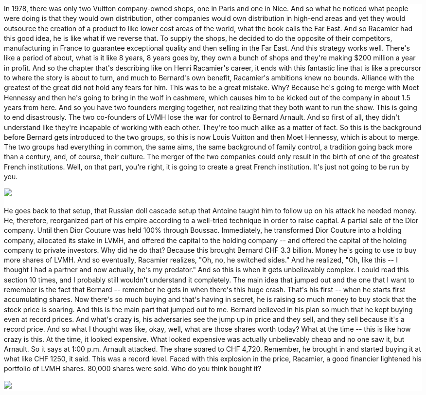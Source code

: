 In 1978, there was only two Vuitton company-owned shops, one in Paris and one in Nice. And so what he noticed what people were doing is that they would own distribution, other companies would own distribution in high-end areas and yet they would outsource the creation of a product to like lower cost areas of the world, what the book calls the Far East. And so Racamier had this good idea, he is like what if we reverse that. To supply the shops, he decided to do the opposite of their competitors, manufacturing in France to guarantee exceptional quality and then selling in the Far East. And this strategy works well. There's like a period of about, what is it like 8 years, 8 years goes by, they own a bunch of shops and they're making $200 million a year in profit. And so the chapter that's describing like on Henri Racamier's career, it ends with this fantastic line that is like a precursor to where the story is about to turn, and much to Bernard's own benefit, Racamier's ambitions knew no bounds. Alliance with the greatest of the great did not hold any fears for him. This was to be a great mistake. Why? Because he's going to merge with Moet Hennessy and then he's going to bring in the wolf in cashmere, which causes him to be kicked out of the company in about 1.5 years from here. And so you have two founders merging together, not realizing that they both want to run the show. This is going to end disastrously. The two co-founders of LVMH lose the war for control to Bernard Arnault. And so first of all, they didn't understand like they're incapable of working with each other. They're too much alike as a matter of fact. So this is the background before Bernard gets introduced to the two groups, so this is now Louis Vuitton and then Moet Hennessy, which is about to merge. The two groups had everything in common, the same aims, the same background of family control, a tradition going back more than a century, and, of course, their culture. The merger of the two companies could only result in the birth of one of the greatest French institutions. Well, on that part, you're right, it is going to create a great French institution. It's just not going to be run by you.

![](https://www.foundersnotes.com/static/images/new_icons/chevron-down-alt-thin.svg)

He goes back to that setup, that Russian doll cascade setup that Antoine taught him to follow up on his attack he needed money. He, therefore, reorganized part of his empire according to a well-tried technique in order to raise capital. A partial sale of the Dior company. Until then Dior Couture was held 100% through Boussac. Immediately, he transformed Dior Couture into a holding company, allocated its stake in LVMH, and offered the capital to the holding company -- and offered the capital of the holding company to private investors. Why did he do that? Because this brought Bernard CHF 3.3 billion. Money he's going to use to buy more shares of LVMH. And so eventually, Racamier realizes, "Oh, no, he switched sides." And he realized, "Oh, like this -- I thought I had a partner and now actually, he's my predator." And so this is when it gets unbelievably complex. I could read this section 10 times, and I probably still wouldn't understand it completely. The main idea that jumped out and the one that I want to remember is the fact that Bernard -- remember he gets in when there's this huge crash. That's his first -- when he starts first accumulating shares. Now there's so much buying and that's having in secret, he is raising so much money to buy stock that the stock price is soaring. And this is the main part that jumped out to me. Bernard believed in his plan so much that he kept buying even at record prices. And what's crazy is, his adversaries see the jump up in price and they sell, and they sell because it's a record price. And so what I thought was like, okay, well, what are those shares worth today? What at the time -- this is like how crazy is this. At the time, it looked expensive. What looked expensive was actually unbelievably cheap and no one saw it, but Arnault. So it says at 1:00 p.m. Arnault attacked. The share soared to CHF 4,720. Remember, he brought in and started buying it at what like CHF 1250, it said. This was a record level. Faced with this explosion in the price, Racamier, a good financier lightened his portfolio of LVMH shares. 80,000 shares were sold. Who do you think bought it?

![](https://www.foundersnotes.com/static/images/new_icons/chevron-down-alt-thin.svg)

